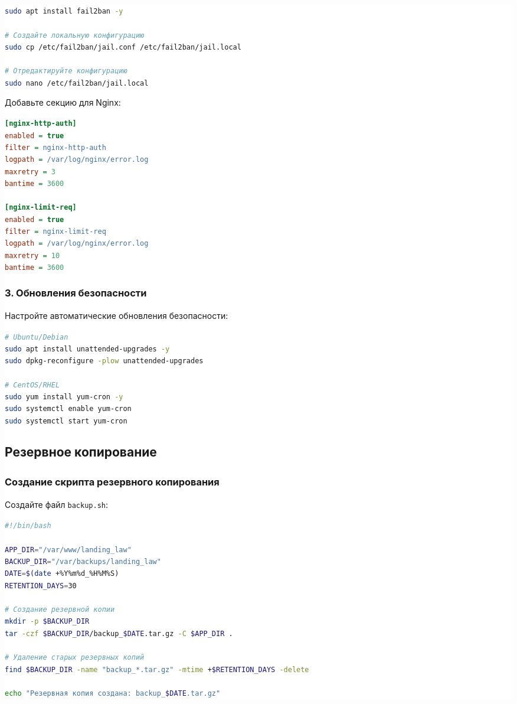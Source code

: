 ```bash
sudo apt install fail2ban -y

# Создайте локальную конфигурацию
sudo cp /etc/fail2ban/jail.conf /etc/fail2ban/jail.local

# Отредактируйте конфигурацию
sudo nano /etc/fail2ban/jail.local
```

Добавьте секцию для Nginx:

```ini
[nginx-http-auth]
enabled = true
filter = nginx-http-auth
logpath = /var/log/nginx/error.log
maxretry = 3
bantime = 3600

[nginx-limit-req]
enabled = true
filter = nginx-limit-req
logpath = /var/log/nginx/error.log
maxretry = 10
bantime = 3600
```

### 3. Обновления безопасности

Настройте автоматические обновления безопасности:

```bash
# Ubuntu/Debian
sudo apt install unattended-upgrades -y
sudo dpkg-reconfigure -plow unattended-upgrades

# CentOS/RHEL
sudo yum install yum-cron -y
sudo systemctl enable yum-cron
sudo systemctl start yum-cron
```

## Резервное копирование

### Создание скрипта резервного копирования

Создайте файл `backup.sh`:

```bash
#!/bin/bash

APP_DIR="/var/www/landing_law"
BACKUP_DIR="/var/backups/landing_law"
DATE=$(date +%Y%m%d_%H%M%S)
RETENTION_DAYS=30

# Создание резервной копии
mkdir -p $BACKUP_DIR
tar -czf $BACKUP_DIR/backup_$DATE.tar.gz -C $APP_DIR .

# Удаление старых резервных копий
find $BACKUP_DIR -name "backup_*.tar.gz" -mtime +$RETENTION_DAYS -delete

echo "Резервная копия создана: backup_$DATE.tar.gz"
```
